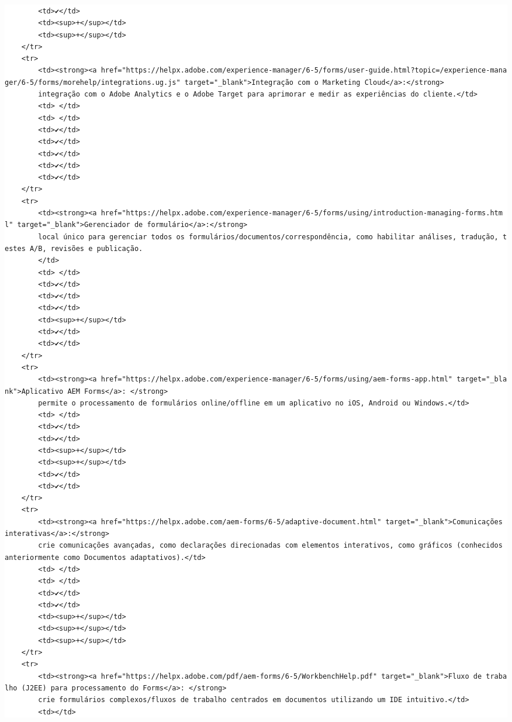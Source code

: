             <td>✔</td>
            <td><sup>+</sup></td>
            <td><sup>+</sup></td>
        </tr>
        <tr>
            <td><strong><a href="https://helpx.adobe.com/experience-manager/6-5/forms/user-guide.html?topic=/experience-manager/6-5/forms/morehelp/integrations.ug.js" target="_blank">Integração com o Marketing Cloud</a>:</strong>
            integração com o Adobe Analytics e o Adobe Target para aprimorar e medir as experiências do cliente.</td>
            <td> </td>
            <td> </td>
            <td>✔</td>
            <td>✔</td>
            <td>✔</td>
            <td>✔</td>
            <td>✔</td>
        </tr>
        <tr>
            <td><strong><a href="https://helpx.adobe.com/experience-manager/6-5/forms/using/introduction-managing-forms.html" target="_blank">Gerenciador de formulário</a>:</strong>
            local único para gerenciar todos os formulários/documentos/correspondência, como habilitar análises, tradução, testes A/B, revisões e publicação.
            </td>
            <td> </td>
            <td>✔</td>
            <td>✔</td>
            <td>✔</td>
            <td><sup>+</sup></td>
            <td>✔</td>
            <td>✔</td>
        </tr>
        <tr>
            <td><strong><a href="https://helpx.adobe.com/experience-manager/6-5/forms/using/aem-forms-app.html" target="_blank">Aplicativo AEM Forms</a>: </strong>
            permite o processamento de formulários online/offline em um aplicativo no iOS, Android ou Windows.</td>
            <td> </td>
            <td>✔</td>
            <td>✔</td>
            <td><sup>+</sup></td>
            <td><sup>+</sup></td>
            <td>✔</td>
            <td>✔</td>
        </tr>
        <tr>
            <td><strong><a href="https://helpx.adobe.com/aem-forms/6-5/adaptive-document.html" target="_blank">Comunicações interativas</a>:</strong>
            crie comunicações avançadas, como declarações direcionadas com elementos interativos, como gráficos (conhecidos anteriormente como Documentos adaptativos).</td>
            <td> </td>
            <td> </td>
            <td>✔</td>
            <td>✔</td>
            <td><sup>+</sup></td>
            <td><sup>+</sup></td>
            <td><sup>+</sup></td>
        </tr>
        <tr>
            <td><strong><a href="https://helpx.adobe.com/pdf/aem-forms/6-5/WorkbenchHelp.pdf" target="_blank">Fluxo de trabalho (J2EE) para processamento do Forms</a>: </strong>
            crie formulários complexos/fluxos de trabalho centrados em documentos utilizando um IDE intuitivo.</td>
            <td></td>